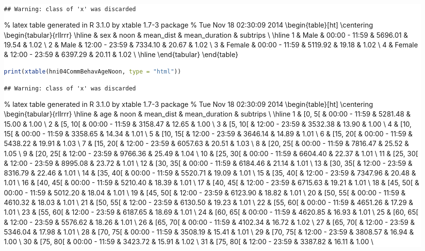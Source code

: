```
## Warning: class of 'x' was discarded
```

% latex table generated in R 3.1.0 by xtable 1.7-3 package
% Tue Nov 18 02:30:09 2014
\begin{table}[ht]
\centering
\begin{tabular}{rllrrr}
  \hline
 & sex & noon & mean\_dist & mean\_duration & subtrips \\ 
  \hline
1 & Male & 00:00 - 11:59 & 5696.01 & 19.54 & 1.02 \\ 
  2 & Male & 12:00 - 23:59 & 7334.10 & 20.67 & 1.02 \\ 
  3 & Female & 00:00 - 11:59 & 5119.92 & 19.18 & 1.02 \\ 
  4 & Female & 12:00 - 23:59 & 6397.29 & 20.11 & 1.02 \\ 
   \hline
\end{tabular}
\end{table}

```r
print(xtable(hni04CommBehavAgeNoon, type = "html"))
```

```
## Warning: class of 'x' was discarded
```

% latex table generated in R 3.1.0 by xtable 1.7-3 package
% Tue Nov 18 02:30:09 2014
\begin{table}[ht]
\centering
\begin{tabular}{rllrrr}
  \hline
 & age & noon & mean\_dist & mean\_duration & subtrips \\ 
  \hline
1 & [0, 5[ & 00:00 - 11:59 & 5281.48 & 15.00 & 1.00 \\ 
  2 & [5, 10[ & 00:00 - 11:59 & 3158.47 & 12.65 & 1.00 \\ 
  3 & [5, 10[ & 12:00 - 23:59 & 3532.38 & 13.90 & 1.00 \\ 
  4 & [10, 15[ & 00:00 - 11:59 & 3358.65 & 14.34 & 1.01 \\ 
  5 & [10, 15[ & 12:00 - 23:59 & 3646.14 & 14.89 & 1.01 \\ 
  6 & [15, 20[ & 00:00 - 11:59 & 5438.22 & 19.91 & 1.03 \\ 
  7 & [15, 20[ & 12:00 - 23:59 & 6057.63 & 20.51 & 1.03 \\ 
  8 & [20, 25[ & 00:00 - 11:59 & 7816.47 & 25.52 & 1.05 \\ 
  9 & [20, 25[ & 12:00 - 23:59 & 9766.36 & 25.49 & 1.04 \\ 
  10 & [25, 30[ & 00:00 - 11:59 & 6604.40 & 22.37 & 1.01 \\ 
  11 & [25, 30[ & 12:00 - 23:59 & 8995.08 & 23.72 & 1.01 \\ 
  12 & [30, 35[ & 00:00 - 11:59 & 6184.46 & 21.14 & 1.01 \\ 
  13 & [30, 35[ & 12:00 - 23:59 & 8316.79 & 22.46 & 1.01 \\ 
  14 & [35, 40[ & 00:00 - 11:59 & 5520.71 & 19.09 & 1.01 \\ 
  15 & [35, 40[ & 12:00 - 23:59 & 7347.96 & 20.48 & 1.01 \\ 
  16 & [40, 45[ & 00:00 - 11:59 & 5210.40 & 18.39 & 1.01 \\ 
  17 & [40, 45[ & 12:00 - 23:59 & 6715.63 & 19.21 & 1.01 \\ 
  18 & [45, 50[ & 00:00 - 11:59 & 5012.20 & 18.04 & 1.01 \\ 
  19 & [45, 50[ & 12:00 - 23:59 & 6123.90 & 18.82 & 1.01 \\ 
  20 & [50, 55[ & 00:00 - 11:59 & 4610.32 & 18.03 & 1.01 \\ 
  21 & [50, 55[ & 12:00 - 23:59 & 6130.50 & 19.23 & 1.01 \\ 
  22 & [55, 60[ & 00:00 - 11:59 & 4651.26 & 17.29 & 1.01 \\ 
  23 & [55, 60[ & 12:00 - 23:59 & 6187.65 & 18.69 & 1.01 \\ 
  24 & [60, 65[ & 00:00 - 11:59 & 4620.85 & 16.93 & 1.01 \\ 
  25 & [60, 65[ & 12:00 - 23:59 & 5576.62 & 18.26 & 1.01 \\ 
  26 & [65, 70[ & 00:00 - 11:59 & 4102.34 & 16.72 & 1.02 \\ 
  27 & [65, 70[ & 12:00 - 23:59 & 5346.04 & 17.98 & 1.01 \\ 
  28 & [70, 75[ & 00:00 - 11:59 & 3508.19 & 15.41 & 1.01 \\ 
  29 & [70, 75[ & 12:00 - 23:59 & 3808.57 & 16.94 & 1.00 \\ 
  30 & [75, 80[ & 00:00 - 11:59 & 3423.72 & 15.91 & 1.02 \\ 
  31 & [75, 80[ & 12:00 - 23:59 & 3387.82 & 16.11 & 1.00 \\ 